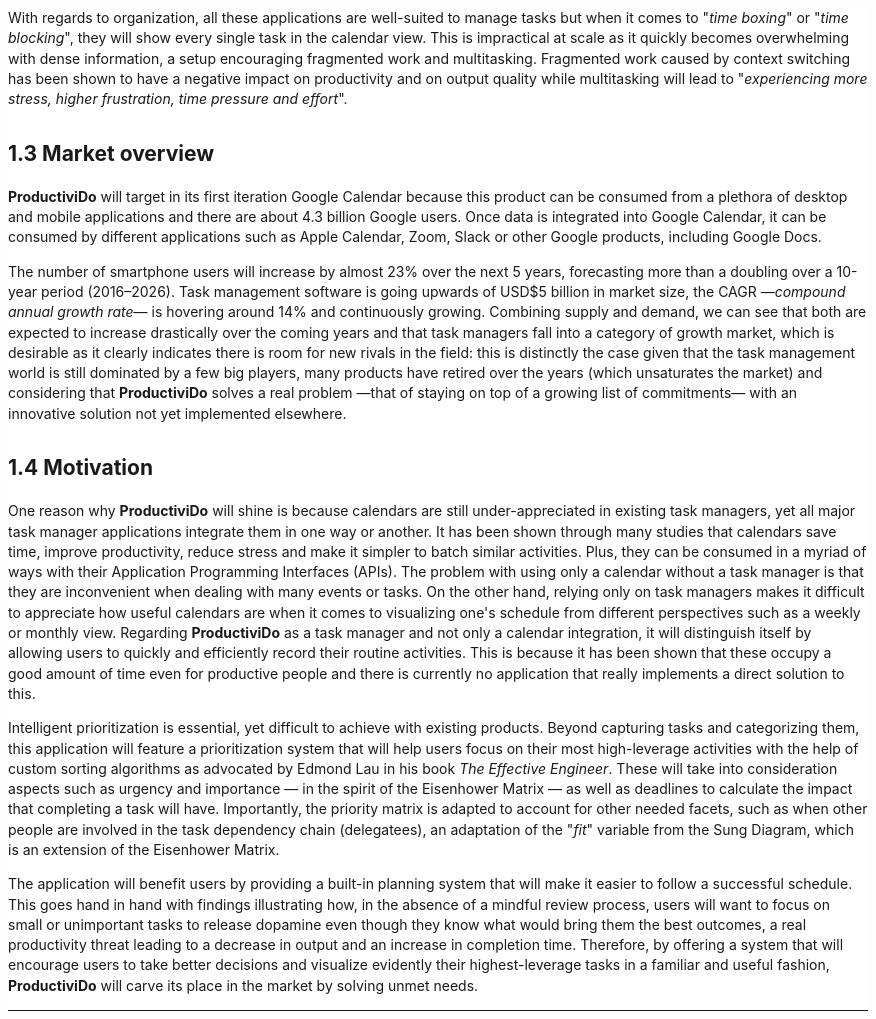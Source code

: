 With regards to organization, all these applications are well-suited to manage tasks but when it comes to "_time boxing_" or "_time blocking_", they will show every single task in the calendar view. This is impractical at scale as it quickly becomes overwhelming with dense information, a setup encouraging fragmented work and multitasking. Fragmented work caused by context switching has been shown to have a negative impact on productivity and on output quality while multitasking will lead to "_experiencing more stress, higher frustration, time pressure and effort_".

## 1.3 Market overview

**ProductiviDo** will target in its first iteration Google Calendar because this product can be consumed from a plethora of desktop and mobile applications and there are about 4.3 billion Google users. Once data is integrated into Google Calendar, it can be consumed by different applications such as Apple Calendar, Zoom, Slack or other Google products, including Google Docs.

The number of smartphone users will increase by almost 23% over the next 5 years, forecasting more than a doubling over a 10-year period (2016–2026). Task management software is going upwards of USD$5 billion in market size, the CAGR —_compound annual growth rate_— is hovering around 14% and continuously growing. Combining supply and demand, we can see that both are expected to increase drastically over the coming years and that task managers fall into a category of growth market, which is desirable as it clearly indicates there is room for new rivals in the field: this is distinctly the case given that the task management world is still dominated by a few big players, many products have retired over the years (which unsaturates the market) and considering that **ProductiviDo** solves a real problem —that of staying on top of a growing list of commitments— with an innovative solution not yet implemented elsewhere.

## 1.4 Motivation

One reason why **ProductiviDo** will shine is because calendars are still under-appreciated in existing task managers, yet all major task manager applications integrate them in one way or another. It has been shown through many studies that calendars save time, improve productivity, reduce stress and make it simpler to batch similar activities. Plus, they can be consumed in a myriad of ways with their Application Programming Interfaces (APIs). The problem with using only a calendar without a task manager is that they are inconvenient when dealing with many events or tasks. On the other hand, relying only on task managers makes it difficult to appreciate how useful calendars are when it comes to visualizing one's schedule from different perspectives such as a weekly or monthly view. Regarding **ProductiviDo** as a task manager and not only a calendar integration, it will distinguish itself by allowing users to quickly and efficiently record their routine activities. This is because it has been shown that these occupy a good amount of time even for productive people and there is currently no application that really implements a direct solution to this.

Intelligent prioritization is essential, yet difficult to achieve with existing products. Beyond capturing tasks and categorizing them, this application will feature a prioritization system that will help users focus on their most high-leverage activities with the help of custom sorting algorithms as advocated by Edmond Lau in his book _The Effective Engineer_. These will take into consideration aspects such as urgency and importance — in the spirit of the Eisenhower Matrix — as well as deadlines to calculate the impact that completing a task will have. Importantly, the priority matrix is adapted to account for other needed facets, such as when other people are involved in the task dependency chain (delegatees), an adaptation of the "_fit_" variable from the Sung Diagram, which is an extension of the Eisenhower Matrix.

The application will benefit users by providing a built-in planning system that will make it easier to follow a successful schedule. This goes hand in hand with findings illustrating how, in the absence of a mindful review process, users will want to focus on small or unimportant tasks to release dopamine even though they know what would bring them the best outcomes, a real productivity threat leading to a decrease in output and an increase in completion time. Therefore, by offering a system that will encourage users to take better decisions and visualize evidently their highest-leverage tasks in a familiar and useful fashion, **ProductiviDo** will carve its place in the market by solving unmet needs.

---